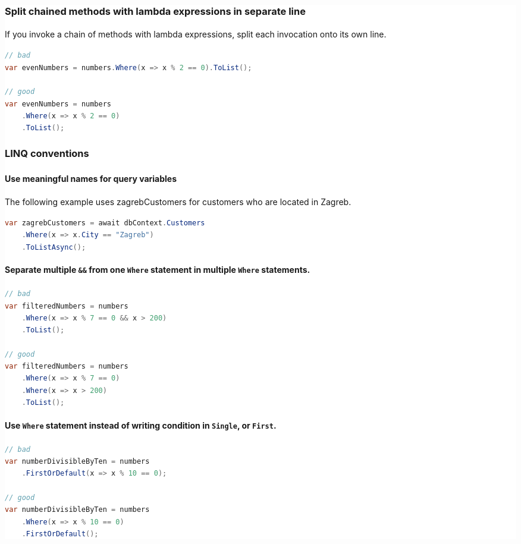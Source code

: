 ### Split chained methods with lambda expressions in separate line

If you invoke a chain of methods with lambda expressions, split each invocation onto its own line.

```C#
// bad
var evenNumbers = numbers.Where(x => x % 2 == 0).ToList();

// good
var evenNumbers = numbers
    .Where(x => x % 2 == 0)
    .ToList();
```

### LINQ conventions

#### Use meaningful names for query variables

The following example uses zagrebCustomers for customers who are located in Zagreb.

```C#
var zagrebCustomers = await dbContext.Customers
    .Where(x => x.City == "Zagreb")
    .ToListAsync();
```

#### Separate multiple `&&` from one `Where` statement in multiple `Where` statements.

```C#
// bad
var filteredNumbers = numbers
    .Where(x => x % 7 == 0 && x > 200)
    .ToList();

// good
var filteredNumbers = numbers
    .Where(x => x % 7 == 0)
    .Where(x => x > 200)
    .ToList();
```

#### Use `Where` statement instead of writing condition in `Single`, or `First`.

```C#
// bad
var numberDivisibleByTen = numbers
    .FirstOrDefault(x => x % 10 == 0);

// good
var numberDivisibleByTen = numbers
    .Where(x => x % 10 == 0)
    .FirstOrDefault();
```
